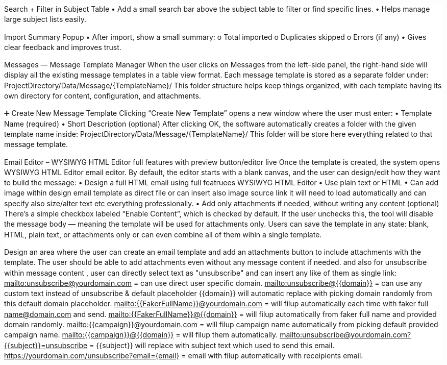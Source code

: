 
Search + Filter in Subject Table
•	Add a small search bar above the subject table to filter or find specific lines.
•	Helps manage large subject lists easily.

Import Summary Popup
•	After import, show a small summary:
o	Total imported
o	Duplicates skipped
o	Errors (if any)
•	Gives clear feedback and improves trust.






Messages — Message Template Manager
When the user clicks on Messages from the left-side panel, the right-hand side will display all the existing message templates in a table view format. Each message template is stored as a separate folder under:
ProjectDirectory/Data/Message/{TemplateName}/
This folder structure helps keep things organized, with each template having its own directory for content, configuration, and attachments.

➕ Create New Message Template
Clicking “Create New Template” opens a new window where the user must enter:
•	Template Name (required)
•	Short Description (optional)
After clicking OK, the software automatically creates a folder with the given template name inside:
ProjectDirectory/Data/Message/{TemplateName}/
This folder will be store here everything related to that message template.

Email Editor – WYSIWYG HTML Editor full features with preview button/editor live
Once the template is created, the system opens WYSIWYG HTML Editor email editor. By default, the editor starts with a blank canvas, and the user can design/edit how they want to build the message:
•	Design a full HTML email using full featruees WYSIWYG HTML Editor
•	Use plain text or HTML
•	Can add image within design email template as direct file or can insert also image source link it will need to load automatically and can specify also size/alter text etc everything professionally. 
•	Add only attachments if needed, without writing any content (optional)
There’s a simple checkbox labeled “Enable Content”, which is checked by default. If the user unchecks this, the tool will disable the message body — meaning the template will be used for attachments only.
Users can save the template in any state: blank, HTML, plain text, or attachments only or can even combine all of them wihin a single template.

Design an area where the user can create an email template and add an attachments button to include attachments with the template. The user should be able to add attachments even without any message content if needed.
and also for unsubscribe within message content , user can directly select text as "unsubscribe" and can insert any like of them as single link:
<mailto:unsubscribe@yourdomain.com> = can use direct user specific domain.
<mailto:unsubscribe@{{domain}}> = can use any custom text instead of unsubscribe & default placeholder {{domain}} will automatic replace with picking domain randomly from this default domain placeholder.
<mailto:{{FakerFullName}}@yourdomain.com> = will filup automatically each time with faker full name@domain.com and send.
<mailto:{{FakerFullName}}@{{domain}}> = will filup automatically from faker full name and provided domain randomly.
<mailto:{{campaign}}@yourdomain.com> = will filup campaign name automatically from picking default provided campaign name.
<mailto:{{campaign}}@{{domain}}> = will filup them automatically.
<mailto:unsubscribe@yourdomain.com?{{subject}}=unsubscribe> = {{subject}} will replace with subject text which used to send this email.
<https://yourdomain.com/unsubscribe?email={email}> = email with filup automatically with receipients email.